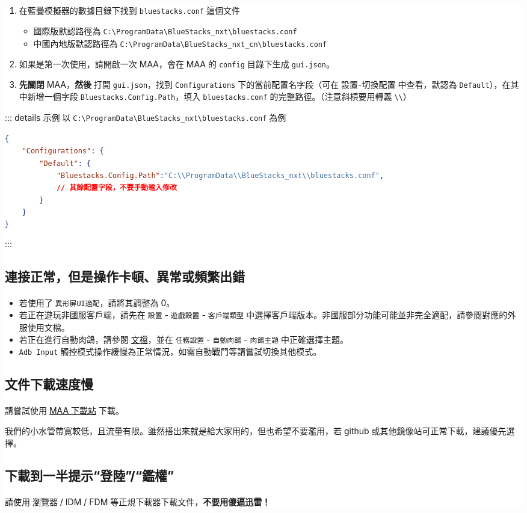 1. 在藍疊模擬器的數據目錄下找到 `bluestacks.conf` 這個文件<br>

    - 國際版默認路徑為 `C:\ProgramData\BlueStacks_nxt\bluestacks.conf`
    - 中國內地版默認路徑為 `C:\ProgramData\BlueStacks_nxt_cn\bluestacks.conf`

2. 如果是第一次使用，請開啟一次 MAA，會在 MAA 的 `config` 目錄下生成 `gui.json`。

3. **先關閉** MAA，**然後** 打開 `gui.json`，找到 `Configurations` 下的當前配置名字段（可在 設置-切換配置 中查看，默認為 `Default`），在其中新增一個字段 `Bluestacks.Config.Path`，填入 `bluestacks.conf` 的完整路徑。（注意斜槓要用轉義 `\\`）<br>

::: details 示例
以 `C:\ProgramData\BlueStacks_nxt\bluestacks.conf` 為例
```json
{
    "Configurations": {
        "Default": {
            "Bluestacks.Config.Path":"C:\\ProgramData\\BlueStacks_nxt\\bluestacks.conf",
            // 其餘配置字段，不要手動輸入修改
        }
    }
}
```
:::

## 連接正常，但是操作卡頓、異常或頻繁出錯

- 若使用了 `異形屏UI適配`，請將其調整為 0。
- 若正在遊玩非國服客戶端，請先在 `設置` - `遊戲設置` - `客戶端類型` 中選擇客戶端版本。非國服部分功能可能並非完全適配，請參閱對應的外服使用文檔。
- 若正在進行自動肉鴿，請參閱 [文檔](1.1-詳細介紹.md#一鍵長草：自動肉鴿)，並在 `任務設置` - `自動肉鴿` - `肉鴿主題` 中正確選擇主題。
- `Adb Input` 觸控模式操作緩慢為正常情況，如需自動戰鬥等請嘗試切換其他模式。

## 文件下載速度慢

請嘗試使用 [MAA 下載站](https://ota.maa.plus/MaaAssistantArknights/MaaRelease/releases/download/) 下載。<br>

我們的小水管帶寬較低，且流量有限。雖然搭出來就是給大家用的，但也希望不要濫用，若 github 或其他鏡像站可正常下載，建議優先選擇。

## 下載到一半提示“登陸”/“鑑權”

請使用 瀏覽器 / IDM / FDM 等正規下載器下載文件，**不要用傻逼迅雷！**
